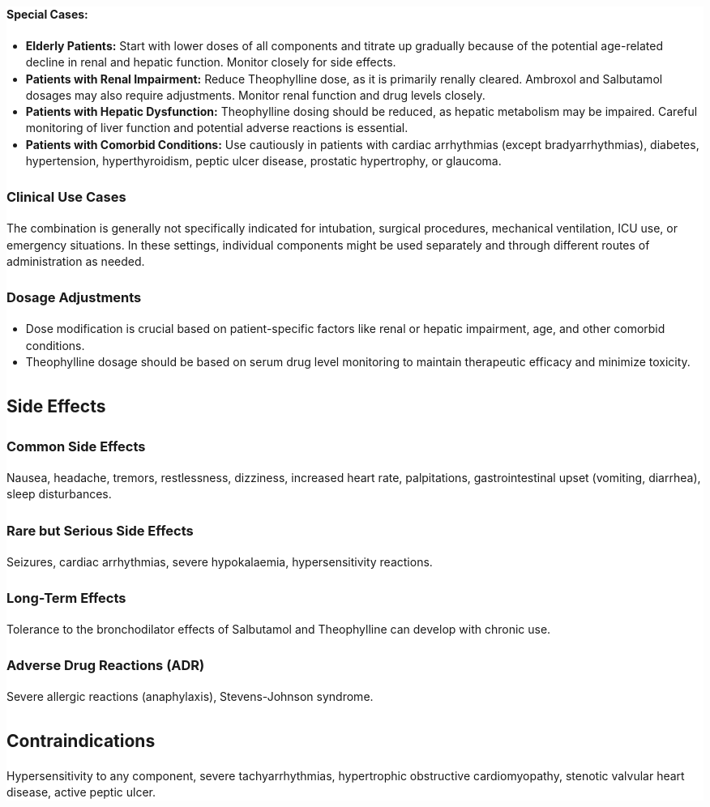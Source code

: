

#### **Special Cases:**

- **Elderly Patients:** Start with lower doses of all components and titrate up gradually because of the potential age-related decline in renal and hepatic function. Monitor closely for side effects.
- **Patients with Renal Impairment:** Reduce Theophylline dose, as it is primarily renally cleared. Ambroxol and Salbutamol dosages may also require adjustments. Monitor renal function and drug levels closely.
- **Patients with Hepatic Dysfunction:**  Theophylline dosing should be reduced, as hepatic metabolism may be impaired. Careful monitoring of liver function and potential adverse reactions is essential.
- **Patients with Comorbid Conditions:**  Use cautiously in patients with cardiac arrhythmias (except bradyarrhythmias), diabetes, hypertension, hyperthyroidism, peptic ulcer disease, prostatic hypertrophy, or glaucoma.

### **Clinical Use Cases**

The combination is generally not specifically indicated for intubation, surgical procedures, mechanical ventilation, ICU use, or emergency situations. In these settings, individual components might be used separately and through different routes of administration as needed.


### **Dosage Adjustments**

- Dose modification is crucial based on patient-specific factors like renal or hepatic impairment, age, and other comorbid conditions. 
- Theophylline dosage should be based on serum drug level monitoring to maintain therapeutic efficacy and minimize toxicity.


## **Side Effects**


### **Common Side Effects**
Nausea, headache, tremors, restlessness, dizziness, increased heart rate, palpitations, gastrointestinal upset (vomiting, diarrhea), sleep disturbances.

### **Rare but Serious Side Effects**
Seizures, cardiac arrhythmias, severe hypokalaemia, hypersensitivity reactions.


### **Long-Term Effects**
Tolerance to the bronchodilator effects of Salbutamol and Theophylline can develop with chronic use.


### **Adverse Drug Reactions (ADR)**
Severe allergic reactions (anaphylaxis), Stevens-Johnson syndrome.



## **Contraindications**
Hypersensitivity to any component, severe tachyarrhythmias, hypertrophic obstructive cardiomyopathy, stenotic valvular heart disease, active peptic ulcer.
